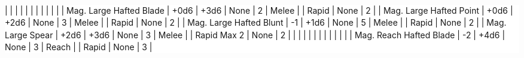 |                              |                                                                                    |                                                                                    |                                                                                        |                                                                                        |                                                      |                                                                        |                                                                                        |                                                                            |                                                                            |
|   Mag. Large Hafted Blade   |                                        +0d6                                        |                                        +3d6                                        |                                          None                                          |                                            2                                            |                         Melee                         |                                                                        |                                          Rapid                                          |                                    None                                    |                                     2                                     |
|   Mag. Large Hafted Point   |                                        +0d6                                        |                                        +2d6                                        |                                          None                                          |                                            3                                            |                         Melee                         |                                                                        |                                          Rapid                                          |                                    None                                    |                                     2                                     |
|   Mag. Large Hafted Blunt   |                                         -1                                         |                                        +1d6                                        |                                          None                                          |                                            5                                            |                         Melee                         |                                                                        |                                          Rapid                                          |                                    None                                    |                                     2                                     |
|       Mag. Large Spear       |                                        +2d6                                        |                                        +3d6                                        |                                          None                                          |                                            3                                            |                         Melee                         |                                                                        |                                       Rapid Max 2                                       |                                    None                                    |                                     2                                     |
|                              |                                                                                    |                                                                                    |                                                                                        |                                                                                        |                                                      |                                                                        |                                                                                        |                                                                            |                                                                            |
|   Mag. Reach Hafted Blade   |                                         -2                                         |                                        +4d6                                        |                                          None                                          |                                            3                                            |                         Reach                         |                                                                        |                                          Rapid                                          |                                    None                                    |                                     3                                     |